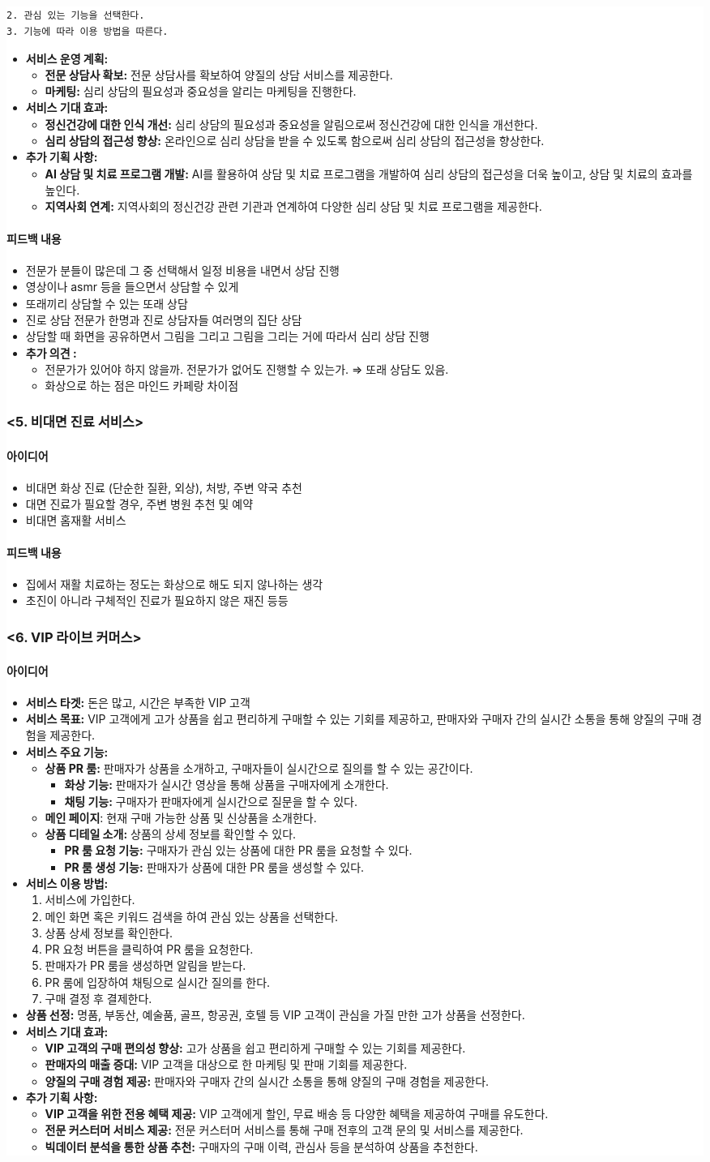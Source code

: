     2. 관심 있는 기능을 선택한다.
    3. 기능에 따라 이용 방법을 따른다.
- **서비스 운영 계획:**
    - **전문 상담사 확보:** 전문 상담사를 확보하여 양질의 상담 서비스를 제공한다.
    - **마케팅:** 심리 상담의 필요성과 중요성을 알리는 마케팅을 진행한다.
- **서비스 기대 효과:**
    - **정신건강에 대한 인식 개선:** 심리 상담의 필요성과 중요성을 알림으로써 정신건강에 대한 인식을 개선한다.
    - **심리 상담의 접근성 향상:** 온라인으로 심리 상담을 받을 수 있도록 함으로써 심리 상담의 접근성을 향상한다.
- **추가 기획 사항:**
    - **AI 상담 및 치료 프로그램 개발:** AI를 활용하여 상담 및 치료 프로그램을 개발하여 심리 상담의 접근성을 더욱 높이고, 상담 및 치료의 효과를 높인다.
    - **지역사회 연계:** 지역사회의 정신건강 관련 기관과 연계하여 다양한 심리 상담 및 치료 프로그램을 제공한다.

#### 피드백 내용
- 전문가 분들이 많은데 그 중 선택해서 일정 비용을 내면서 상담 진행
- 영상이나 asmr 등을 들으면서 상담할 수 있게
- 또래끼리 상담할 수 있는 또래 상담
- 진로 상담 전문가 한명과 진로 상담자들 여러명의 집단 상담
- 상담할 때 화면을 공유하면서 그림을 그리고 그림을 그리는 거에 따라서 심리 상담 진행
- **추가 의견 :**
    - 전문가가 있어야 하지 않을까. 전문가가 없어도 진행할 수 있는가. ⇒ 또래 상담도 있음.
    - 화상으로 하는 점은 마인드 카페랑 차이점

### <5. 비대면 진료 서비스>

#### 아이디어
- 비대면 화상 진료 (단순한 질환, 외상), 처방, 주변 약국 추천
- 대면 진료가 필요할 경우, 주변 병원 추천 및 예약
- 비대면 홈재활 서비스

#### 피드백 내용
- 집에서 재활 치료하는 정도는 화상으로 해도 되지 않나하는 생각
- 초진이 아니라 구체적인 진료가 필요하지 않은 재진 등등

### <6. VIP 라이브 커머스>

#### 아이디어
- **서비스 타겟:** 돈은 많고, 시간은 부족한 VIP 고객
- **서비스 목표:** VIP 고객에게 고가 상품을 쉽고 편리하게 구매할 수 있는 기회를 제공하고, 판매자와 구매자 간의 실시간 소통을 통해 양질의 구매 경험을 제공한다.
- **서비스 주요 기능:**
    - **상품 PR 룸:** 판매자가 상품을 소개하고, 구매자들이 실시간으로 질의를 할 수 있는 공간이다.
        - **화상 기능:** 판매자가 실시간 영상을 통해 상품을 구매자에게 소개한다.
        - **채팅 기능:** 구매자가 판매자에게 실시간으로 질문을 할 수 있다.
    - **메인 페이지**: 현재 구매 가능한 상품 및 신상품을 소개한다.
    - **상품 디테일 소개:** 상품의 상세 정보를 확인할 수 있다.
        - **PR 룸 요청 기능:** 구매자가 관심 있는 상품에 대한 PR 룸을 요청할 수 있다.
        - **PR 룸 생성 기능:** 판매자가 상품에 대한 PR 룸을 생성할 수 있다.
- **서비스 이용 방법:**
    1. 서비스에 가입한다.
    2. 메인 화면 혹은 키워드 검색을 하여 관심 있는 상품을 선택한다.
    3. 상품 상세 정보를 확인한다.
    4. PR 요청 버튼을 클릭하여 PR 룸을 요청한다.
    5. 판매자가 PR 룸을 생성하면 알림을 받는다.
    6. PR 룸에 입장하여 채팅으로 실시간 질의를 한다.
    7. 구매 결정 후 결제한다.
- **상품 선정:** 명품, 부동산, 예술품, 골프, 항공권, 호텔 등 VIP 고객이 관심을 가질 만한 고가 상품을 선정한다.
- **서비스 기대 효과:**
    - **VIP 고객의 구매 편의성 향상:** 고가 상품을 쉽고 편리하게 구매할 수 있는 기회를 제공한다.
    - **판매자의 매출 증대:** VIP 고객을 대상으로 한 마케팅 및 판매 기회를 제공한다.
    - **양질의 구매 경험 제공:** 판매자와 구매자 간의 실시간 소통을 통해 양질의 구매 경험을 제공한다.
- **추가 기획 사항:**
    - **VIP 고객을 위한 전용 혜택 제공:** VIP 고객에게 할인, 무료 배송 등 다양한 혜택을 제공하여 구매를 유도한다.
    - **전문 커스터머 서비스 제공:** 전문 커스터머 서비스를 통해 구매 전후의 고객 문의 및 서비스를 제공한다.
    - **빅데이터 분석을 통한 상품 추천:** 구매자의 구매 이력, 관심사 등을 분석하여 상품을 추천한다.

